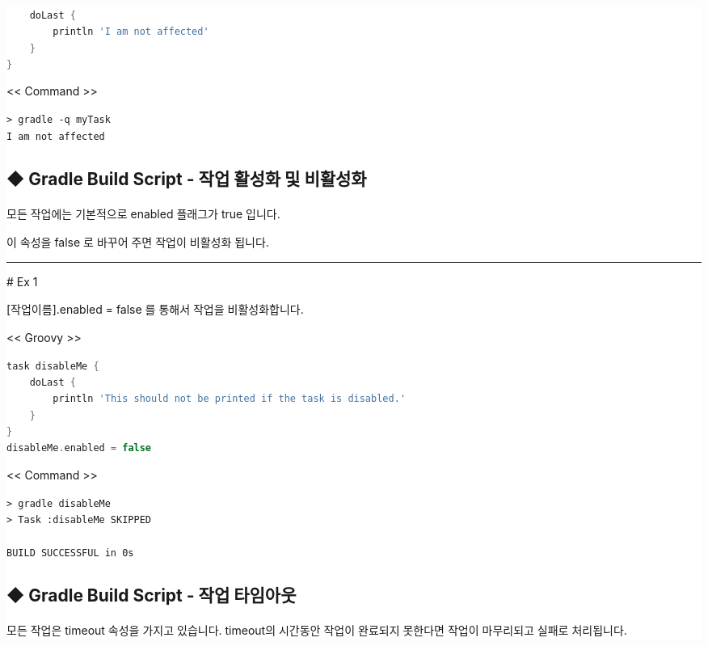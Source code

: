 ```groovy
    doLast {
        println 'I am not affected'
    }
}
```

 

<< Command >>

```
> gradle -q myTask
I am not affected
```

 

 

## ◆ Gradle Build Script - 작업 활성화 및 비활성화

모든 작업에는 기본적으로 enabled 플래그가 true 입니다.

이 속성을 false 로 바꾸어 주면 작업이 비활성화 됩니다.

------

\# Ex 1

[작업이름].enabled = false 를 통해서 작업을 비활성화합니다.

 

<< Groovy >>

```groovy
task disableMe {
    doLast {
        println 'This should not be printed if the task is disabled.'
    }
}
disableMe.enabled = false
```

 

<< Command >>

```
> gradle disableMe
> Task :disableMe SKIPPED

BUILD SUCCESSFUL in 0s
```

 

 

## ◆ Gradle Build Script - 작업 타임아웃

모든 작업은 timeout 속성을 가지고 있습니다. timeout의 시간동안 작업이 완료되지 못한다면 작업이 마무리되고 실패로 처리됩니다.
